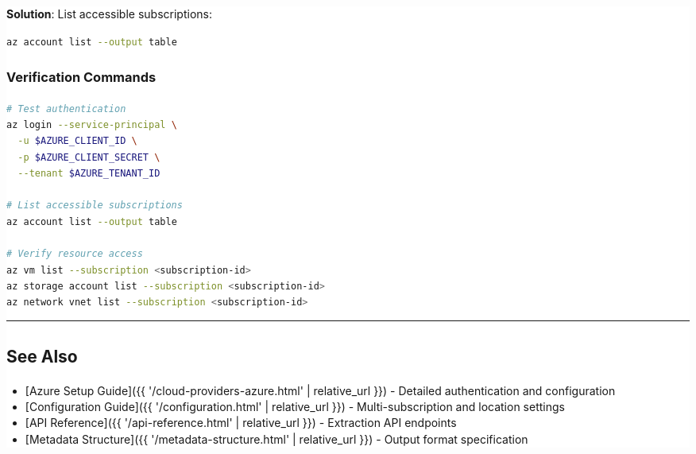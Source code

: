 **Solution**: List accessible subscriptions:
```bash
az account list --output table
```

### Verification Commands

```bash
# Test authentication
az login --service-principal \
  -u $AZURE_CLIENT_ID \
  -p $AZURE_CLIENT_SECRET \
  --tenant $AZURE_TENANT_ID

# List accessible subscriptions
az account list --output table

# Verify resource access
az vm list --subscription <subscription-id>
az storage account list --subscription <subscription-id>
az network vnet list --subscription <subscription-id>
```

---

## See Also

- [Azure Setup Guide]({{ '/cloud-providers-azure.html' | relative_url }}) - Detailed authentication and configuration
- [Configuration Guide]({{ '/configuration.html' | relative_url }}) - Multi-subscription and location settings
- [API Reference]({{ '/api-reference.html' | relative_url }}) - Extraction API endpoints
- [Metadata Structure]({{ '/metadata-structure.html' | relative_url }}) - Output format specification
